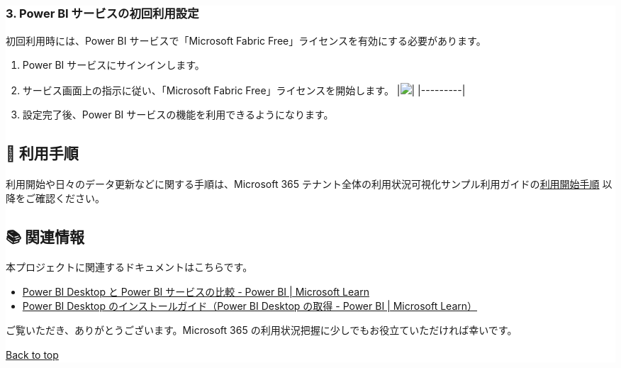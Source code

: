 ### 3. Power BI サービスの初回利用設定

初回利用時には、Power BI サービスで「Microsoft Fabric Free」ライセンスを有効にする必要があります。

1. Power BI サービスにサインインします。
2. サービス画面上の指示に従い、「Microsoft Fabric Free」ライセンスを開始します。
   |<img src="https://github.com/user-attachments/assets/ab8c661a-f4e4-4b51-b655-56d98bb336b8" width="600">|
   |---------|

4. 設定完了後、Power BI サービスの機能を利用できるようになります。

## 📝 利用手順

利用開始や日々のデータ更新などに関する手順は、Microsoft 365 テナント全体の利用状況可視化サンプル利用ガイドの[利用開始手順](https://github.com/ucd-tcc/ms-device-usage-report/blob/main/010_%E3%83%86%E3%83%8A%E3%83%B3%E3%83%88%E3%81%AE%E5%88%A9%E7%94%A8%E7%8A%B6%E6%B3%81%E5%8F%AF%E8%A6%96%E5%8C%96%E3%82%B5%E3%83%B3%E3%83%97%E3%83%AB/README.md#-%E5%88%A9%E7%94%A8%E9%96%8B%E5%A7%8B%E6%89%8B%E9%A0%86) 以降をご確認ください。

## 📚 関連情報

本プロジェクトに関連するドキュメントはこちらです。

- [Power BI Desktop と Power BI サービスの比較 - Power BI | Microsoft Learn](https://learn.microsoft.com/ja-jp/power-bi/fundamentals/service-service-vs-desktop)
- [Power BI Desktop のインストールガイド（Power BI Desktop の取得 - Power BI | Microsoft Learn）](https://learn.microsoft.com/ja-jp/power-bi/fundamentals/desktop-get-the-desktop)

ご覧いただき、ありがとうございます。Microsoft 365 の利用状況把握に少しでもお役立ていただければ幸いです。

[Back to top](#top)
